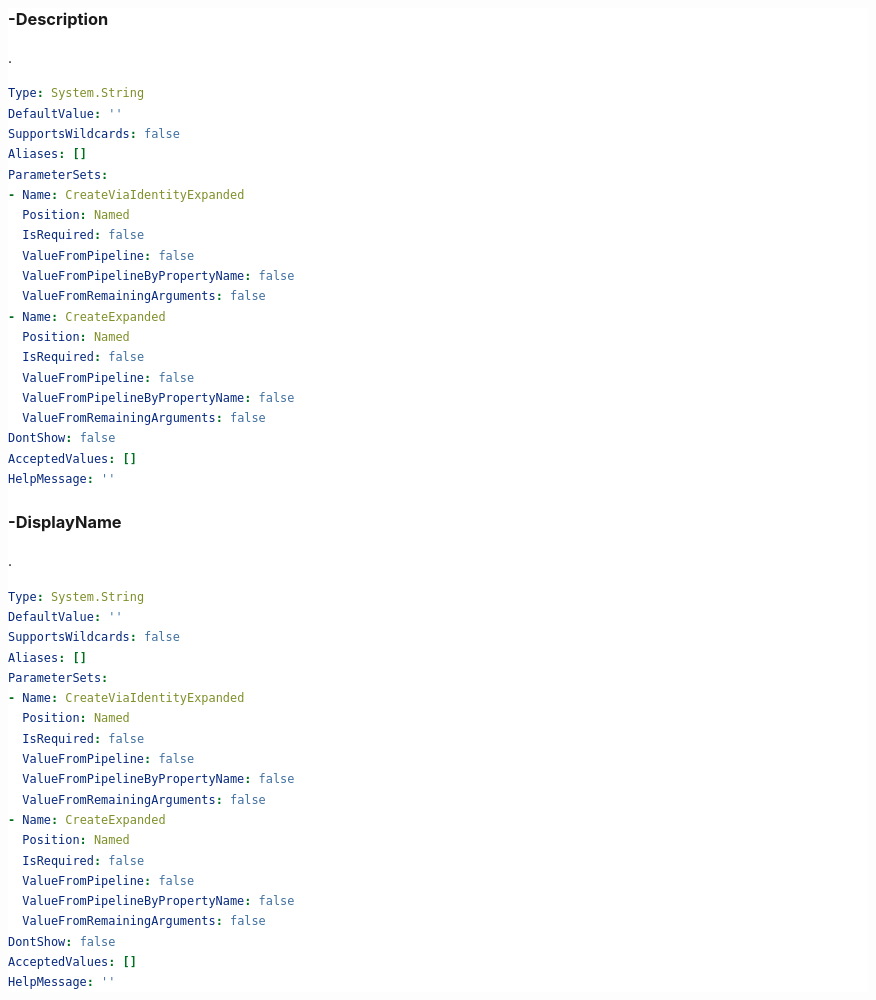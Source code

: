 ### -Description

.

```yaml
Type: System.String
DefaultValue: ''
SupportsWildcards: false
Aliases: []
ParameterSets:
- Name: CreateViaIdentityExpanded
  Position: Named
  IsRequired: false
  ValueFromPipeline: false
  ValueFromPipelineByPropertyName: false
  ValueFromRemainingArguments: false
- Name: CreateExpanded
  Position: Named
  IsRequired: false
  ValueFromPipeline: false
  ValueFromPipelineByPropertyName: false
  ValueFromRemainingArguments: false
DontShow: false
AcceptedValues: []
HelpMessage: ''
```

### -DisplayName

.

```yaml
Type: System.String
DefaultValue: ''
SupportsWildcards: false
Aliases: []
ParameterSets:
- Name: CreateViaIdentityExpanded
  Position: Named
  IsRequired: false
  ValueFromPipeline: false
  ValueFromPipelineByPropertyName: false
  ValueFromRemainingArguments: false
- Name: CreateExpanded
  Position: Named
  IsRequired: false
  ValueFromPipeline: false
  ValueFromPipelineByPropertyName: false
  ValueFromRemainingArguments: false
DontShow: false
AcceptedValues: []
HelpMessage: ''
```
